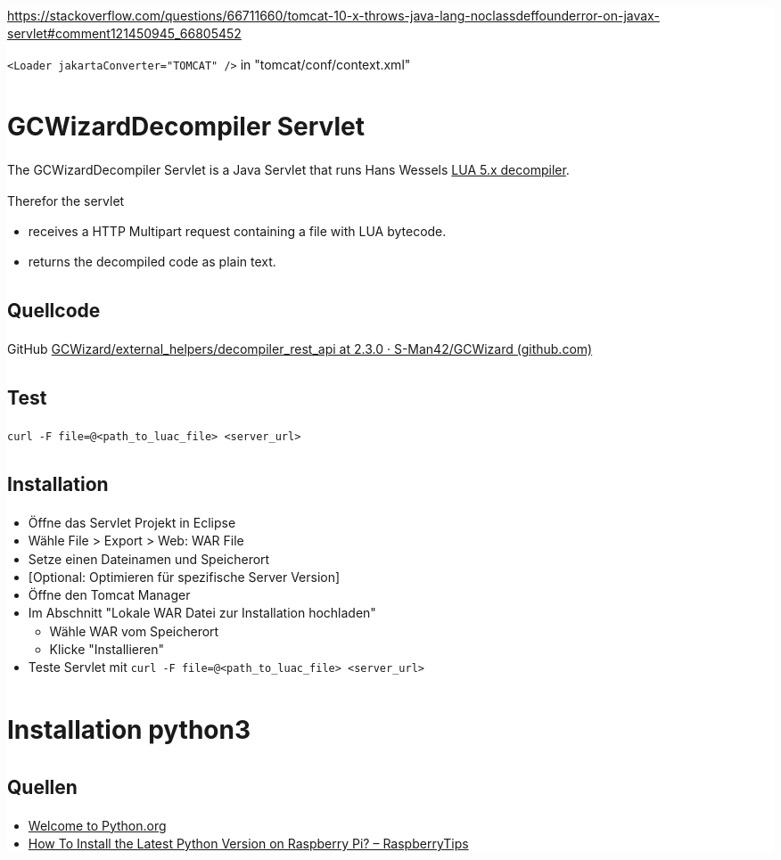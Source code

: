 https://stackoverflow.com/questions/66711660/tomcat-10-x-throws-java-lang-noclassdeffounderror-on-javax-servlet#comment121450945_66805452

`<Loader jakartaConverter="TOMCAT" />` in "tomcat/conf/context.xml"



# GCWizardDecompiler Servlet

The GCWizardDecompiler Servlet is a Java Servlet that runs Hans Wessels [LUA 5.x decompiler](https://github.com/HansWessels/unluac).

Therefor the servlet 

- receives a HTTP Multipart request containing a file with LUA bytecode.

- returns the decompiled code as plain text.



## Quellcode

GitHub [GCWizard/external_helpers/decompiler_rest_api at 2.3.0 · S-Man42/GCWizard (github.com)](https://github.com/S-Man42/GCWizard/tree/2.3.0/external_helpers/decompiler_rest_api)



## Test

```
curl -F file=@<path_to_luac_file> <server_url>
```



## Installation 

- Öffne das Servlet Projekt in Eclipse
- Wähle File > Export > Web: WAR File
- Setze einen Dateinamen und Speicherort
- [Optional: Optimieren für spezifische Server Version]
- Öffne den Tomcat Manager
- Im Abschnitt "Lokale WAR Datei zur Installation hochladen"
  - Wähle WAR vom Speicherort
  - Klicke "Installieren"
- Teste Servlet mit `curl -F file=@<path_to_luac_file> <server_url>`



# Installation python3



## Quellen

- [Welcome to Python.org](https://www.python.org/)
- [How To Install the Latest Python Version on Raspberry Pi? – RaspberryTips](https://raspberrytips.com/install-latest-python-raspberry-pi/)
